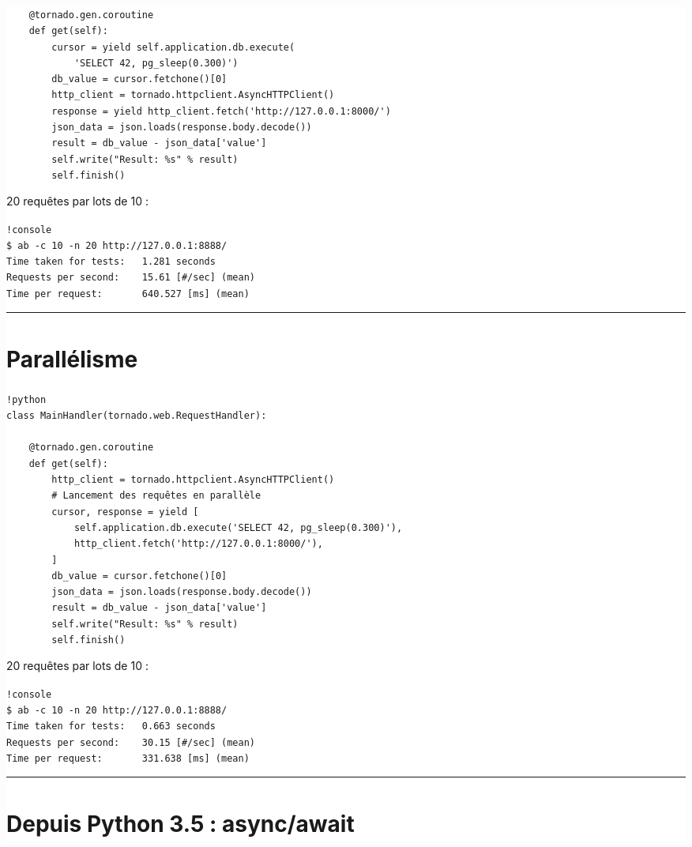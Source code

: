         @tornado.gen.coroutine
        def get(self):
            cursor = yield self.application.db.execute(
                'SELECT 42, pg_sleep(0.300)')
            db_value = cursor.fetchone()[0]
            http_client = tornado.httpclient.AsyncHTTPClient()
            response = yield http_client.fetch('http://127.0.0.1:8000/')
            json_data = json.loads(response.body.decode())
            result = db_value - json_data['value']
            self.write("Result: %s" % result)
            self.finish()

20 requêtes par lots de 10 :

    !console
    $ ab -c 10 -n 20 http://127.0.0.1:8888/
    Time taken for tests:   1.281 seconds
    Requests per second:    15.61 [#/sec] (mean)
    Time per request:       640.527 [ms] (mean)

---

# Parallélisme

    !python
    class MainHandler(tornado.web.RequestHandler):

        @tornado.gen.coroutine
        def get(self):
            http_client = tornado.httpclient.AsyncHTTPClient()
            # Lancement des requêtes en parallèle
            cursor, response = yield [
                self.application.db.execute('SELECT 42, pg_sleep(0.300)'),
                http_client.fetch('http://127.0.0.1:8000/'),
            ]
            db_value = cursor.fetchone()[0]
            json_data = json.loads(response.body.decode())
            result = db_value - json_data['value']
            self.write("Result: %s" % result)
            self.finish()

20 requêtes par lots de 10 :

    !console
    $ ab -c 10 -n 20 http://127.0.0.1:8888/
    Time taken for tests:   0.663 seconds
    Requests per second:    30.15 [#/sec] (mean)
    Time per request:       331.638 [ms] (mean)

---

# Depuis Python 3.5 : async/await
